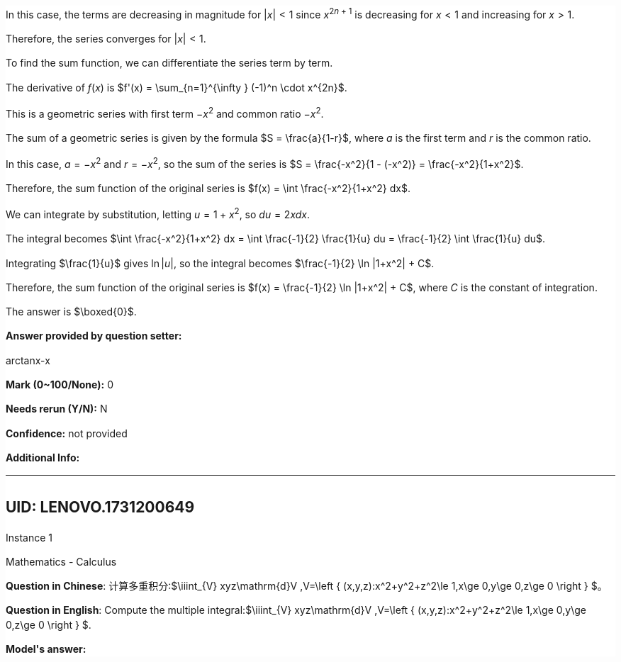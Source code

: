 In this case, the terms are decreasing in magnitude for $|x| < 1$ since $x^{2n+1}$ is decreasing for $x < 1$ and increasing for $x > 1$.

Therefore, the series converges for $|x| < 1$.

To find the sum function, we can differentiate the series term by term.

The derivative of $f(x)$ is $f'(x) = \sum_{n=1}^{\infty } (-1)^n \cdot x^{2n}$.

This is a geometric series with first term $-x^2$ and common ratio $-x^2$.

The sum of a geometric series is given by the formula $S = \frac{a}{1-r}$, where $a$ is the first term and $r$ is the common ratio.

In this case, $a = -x^2$ and $r = -x^2$, so the sum of the series is $S = \frac{-x^2}{1 - (-x^2)} = \frac{-x^2}{1+x^2}$.

Therefore, the sum function of the original series is $f(x) = \int \frac{-x^2}{1+x^2} dx$.

We can integrate by substitution, letting $u = 1+x^2$, so $du = 2x dx$.

The integral becomes $\int \frac{-x^2}{1+x^2} dx = \int \frac{-1}{2} \frac{1}{u} du = \frac{-1}{2} \int \frac{1}{u} du$.

Integrating $\frac{1}{u}$ gives $\ln |u|$, so the integral becomes $\frac{-1}{2} \ln |1+x^2| + C$.

Therefore, the sum function of the original series is $f(x) = \frac{-1}{2} \ln |1+x^2| + C$, where $C$ is the constant of integration.

The answer is $\boxed{0}$.
</div>

**Answer provided by question setter:**

arctanx-x

**Mark (0~100/None):** 0

**Needs rerun (Y/N):** N

**Confidence:** not provided

**Additional Info:** 

---



## UID: LENOVO.1731200649



Instance 1

Mathematics - Calculus

**Question in Chinese**: 计算多重积分:$\iiint_{V} xyz\mathrm{d}V ,V=\left \{ (x,y,z):x^2+y^2+z^2\le 1,x\ge 0,y\ge 0,z\ge 0 \right \}   $。

**Question in English**: Compute the multiple integral:$\iiint_{V} xyz\mathrm{d}V ,V=\left \{ (x,y,z):x^2+y^2+z^2\le 1,x\ge 0,y\ge 0,z\ge 0 \right \}   $.

**Model's answer:**
